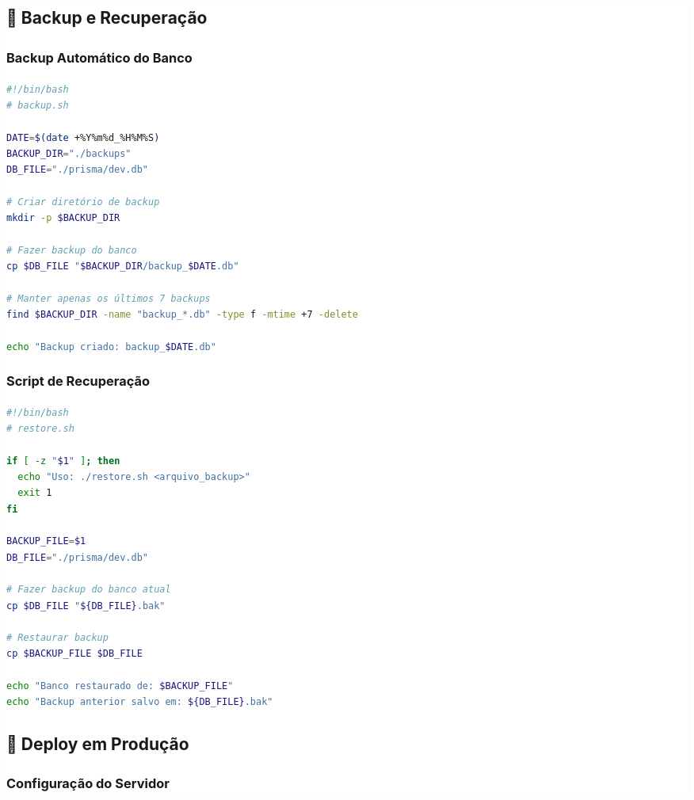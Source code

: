 ## 💾 Backup e Recuperação

### Backup Automático do Banco

```bash
#!/bin/bash
# backup.sh

DATE=$(date +%Y%m%d_%H%M%S)
BACKUP_DIR="./backups"
DB_FILE="./prisma/dev.db"

# Criar diretório de backup
mkdir -p $BACKUP_DIR

# Fazer backup do banco
cp $DB_FILE "$BACKUP_DIR/backup_$DATE.db"

# Manter apenas os últimos 7 backups
find $BACKUP_DIR -name "backup_*.db" -type f -mtime +7 -delete

echo "Backup criado: backup_$DATE.db"
```

### Script de Recuperação

```bash
#!/bin/bash
# restore.sh

if [ -z "$1" ]; then
  echo "Uso: ./restore.sh <arquivo_backup>"
  exit 1
fi

BACKUP_FILE=$1
DB_FILE="./prisma/dev.db"

# Fazer backup do banco atual
cp $DB_FILE "${DB_FILE}.bak"

# Restaurar backup
cp $BACKUP_FILE $DB_FILE

echo "Banco restaurado de: $BACKUP_FILE"
echo "Backup anterior salvo em: ${DB_FILE}.bak"
```

## 🚀 Deploy em Produção

### Configuração do Servidor
